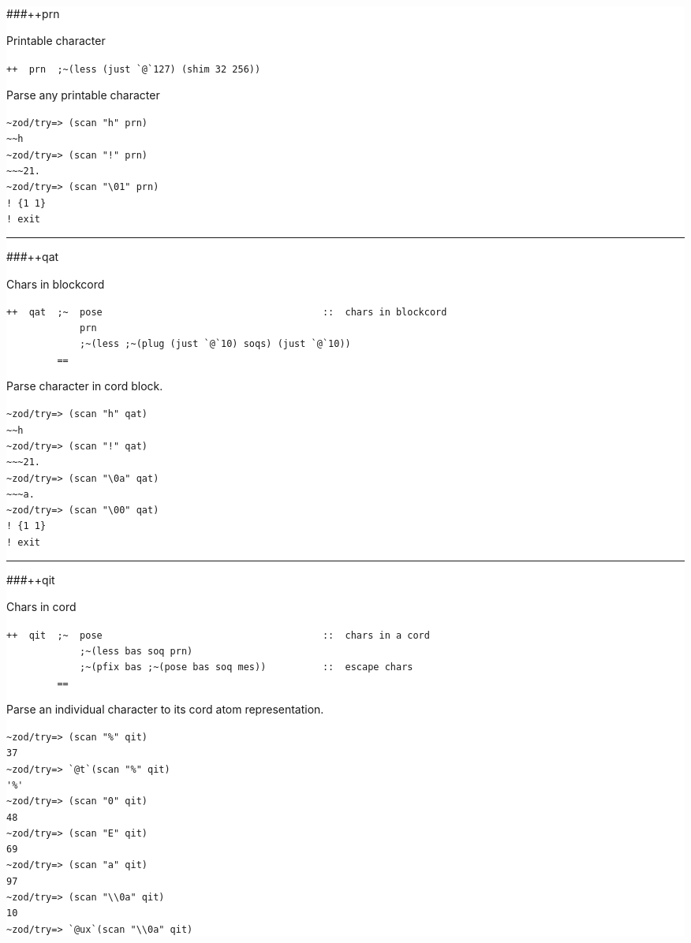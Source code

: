 ###++prn

Printable character

```
++  prn  ;~(less (just `@`127) (shim 32 256))
```

Parse any printable character

    ~zod/try=> (scan "h" prn)
    ~~h
    ~zod/try=> (scan "!" prn)
    ~~~21.
    ~zod/try=> (scan "\01" prn)
    ! {1 1}
    ! exit

---

###++qat

Chars in blockcord

```
++  qat  ;~  pose                                       ::  chars in blockcord
             prn
             ;~(less ;~(plug (just `@`10) soqs) (just `@`10))
         ==
```

Parse character in cord block.

    ~zod/try=> (scan "h" qat)
    ~~h
    ~zod/try=> (scan "!" qat)
    ~~~21.
    ~zod/try=> (scan "\0a" qat)
    ~~~a.
    ~zod/try=> (scan "\00" qat)
    ! {1 1}
    ! exit


---

###++qit 

Chars in cord

```
++  qit  ;~  pose                                       ::  chars in a cord
             ;~(less bas soq prn)
             ;~(pfix bas ;~(pose bas soq mes))          ::  escape chars
         ==
```

Parse an individual character to its cord atom representation.

    ~zod/try=> (scan "%" qit)
    37
    ~zod/try=> `@t`(scan "%" qit)
    '%'
    ~zod/try=> (scan "0" qit)
    48
    ~zod/try=> (scan "E" qit)
    69
    ~zod/try=> (scan "a" qit)
    97
    ~zod/try=> (scan "\\0a" qit)
    10
    ~zod/try=> `@ux`(scan "\\0a" qit)